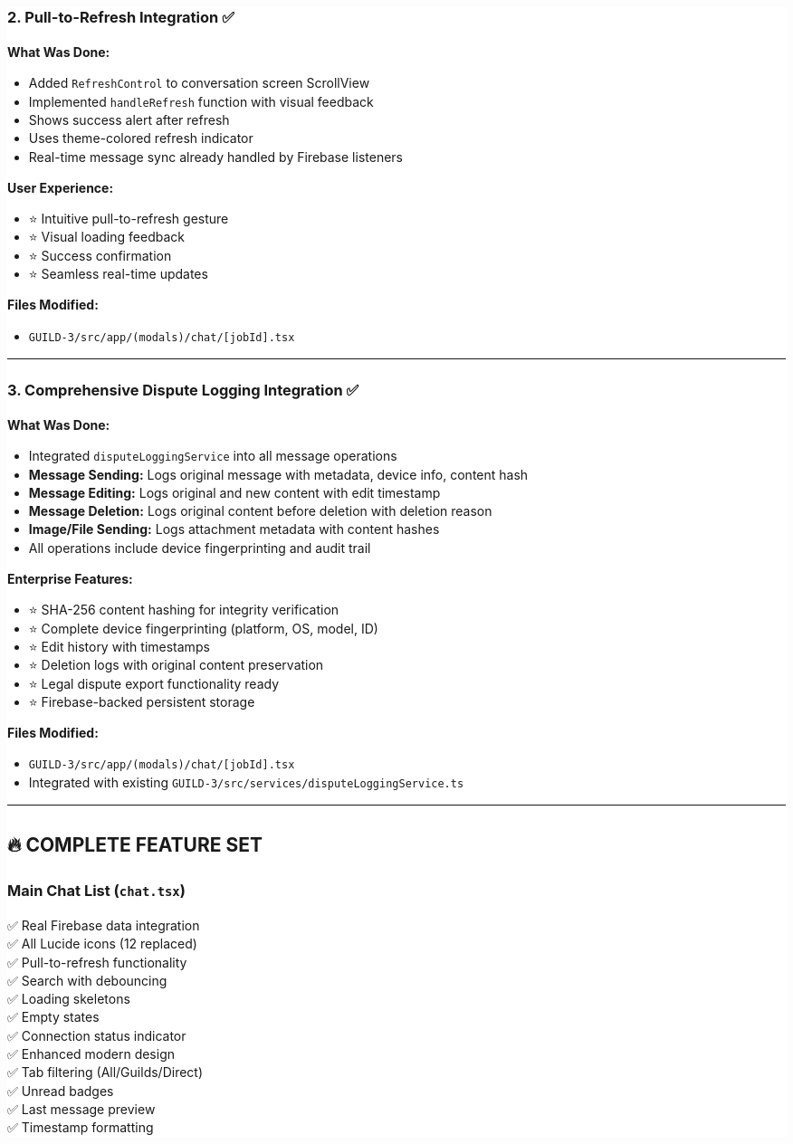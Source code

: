 
### **2. Pull-to-Refresh Integration** ✅

**What Was Done:**
- Added `RefreshControl` to conversation screen ScrollView
- Implemented `handleRefresh` function with visual feedback
- Shows success alert after refresh
- Uses theme-colored refresh indicator
- Real-time message sync already handled by Firebase listeners

**User Experience:**
- ⭐ Intuitive pull-to-refresh gesture
- ⭐ Visual loading feedback
- ⭐ Success confirmation
- ⭐ Seamless real-time updates

**Files Modified:**
- `GUILD-3/src/app/(modals)/chat/[jobId].tsx`

---

### **3. Comprehensive Dispute Logging Integration** ✅

**What Was Done:**
- Integrated `disputeLoggingService` into all message operations
- **Message Sending:** Logs original message with metadata, device info, content hash
- **Message Editing:** Logs original and new content with edit timestamp
- **Message Deletion:** Logs original content before deletion with deletion reason
- **Image/File Sending:** Logs attachment metadata with content hashes
- All operations include device fingerprinting and audit trail

**Enterprise Features:**
- ⭐ SHA-256 content hashing for integrity verification
- ⭐ Complete device fingerprinting (platform, OS, model, ID)
- ⭐ Edit history with timestamps
- ⭐ Deletion logs with original content preservation
- ⭐ Legal dispute export functionality ready
- ⭐ Firebase-backed persistent storage

**Files Modified:**
- `GUILD-3/src/app/(modals)/chat/[jobId].tsx`
- Integrated with existing `GUILD-3/src/services/disputeLoggingService.ts`

---

## 🔥 COMPLETE FEATURE SET

### **Main Chat List** (`chat.tsx`)
✅ Real Firebase data integration  
✅ All Lucide icons (12 replaced)  
✅ Pull-to-refresh functionality  
✅ Search with debouncing  
✅ Loading skeletons  
✅ Empty states  
✅ Connection status indicator  
✅ Enhanced modern design  
✅ Tab filtering (All/Guilds/Direct)  
✅ Unread badges  
✅ Last message preview  
✅ Timestamp formatting  

